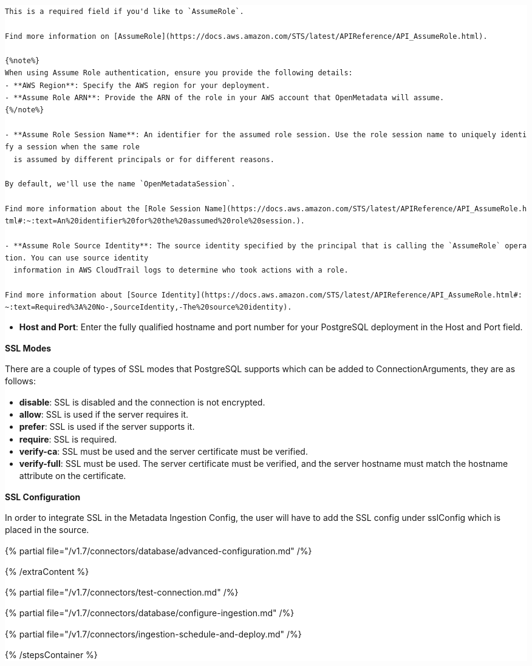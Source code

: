     This is a required field if you'd like to `AssumeRole`.

    Find more information on [AssumeRole](https://docs.aws.amazon.com/STS/latest/APIReference/API_AssumeRole.html).

    {%note%}
    When using Assume Role authentication, ensure you provide the following details:  
    - **AWS Region**: Specify the AWS region for your deployment.  
    - **Assume Role ARN**: Provide the ARN of the role in your AWS account that OpenMetadata will assume.  
    {%/note%}

    - **Assume Role Session Name**: An identifier for the assumed role session. Use the role session name to uniquely identify a session when the same role
      is assumed by different principals or for different reasons.

    By default, we'll use the name `OpenMetadataSession`.

    Find more information about the [Role Session Name](https://docs.aws.amazon.com/STS/latest/APIReference/API_AssumeRole.html#:~:text=An%20identifier%20for%20the%20assumed%20role%20session.).

    - **Assume Role Source Identity**: The source identity specified by the principal that is calling the `AssumeRole` operation. You can use source identity
      information in AWS CloudTrail logs to determine who took actions with a role.

    Find more information about [Source Identity](https://docs.aws.amazon.com/STS/latest/APIReference/API_AssumeRole.html#:~:text=Required%3A%20No-,SourceIdentity,-The%20source%20identity).
- **Host and Port**: Enter the fully qualified hostname and port number for your PostgreSQL deployment in the Host and Port field.

**SSL Modes**

There are a couple of types of SSL modes that PostgreSQL supports which can be added to ConnectionArguments, they are as follows:
- **disable**: SSL is disabled and the connection is not encrypted.
- **allow**: SSL is used if the server requires it.
- **prefer**: SSL is used if the server supports it.
- **require**: SSL is required.
- **verify-ca**: SSL must be used and the server certificate must be verified.
- **verify-full**: SSL must be used. The server certificate must be verified, and the server hostname must match the hostname attribute on the certificate.

**SSL Configuration**

In order to integrate SSL in the Metadata Ingestion Config, the user will have to add the SSL config under sslConfig which is placed in the source.

{% partial file="/v1.7/connectors/database/advanced-configuration.md" /%}

{% /extraContent %}

{% partial file="/v1.7/connectors/test-connection.md" /%}

{% partial file="/v1.7/connectors/database/configure-ingestion.md" /%}

{% partial file="/v1.7/connectors/ingestion-schedule-and-deploy.md" /%}

{% /stepsContainer %}
